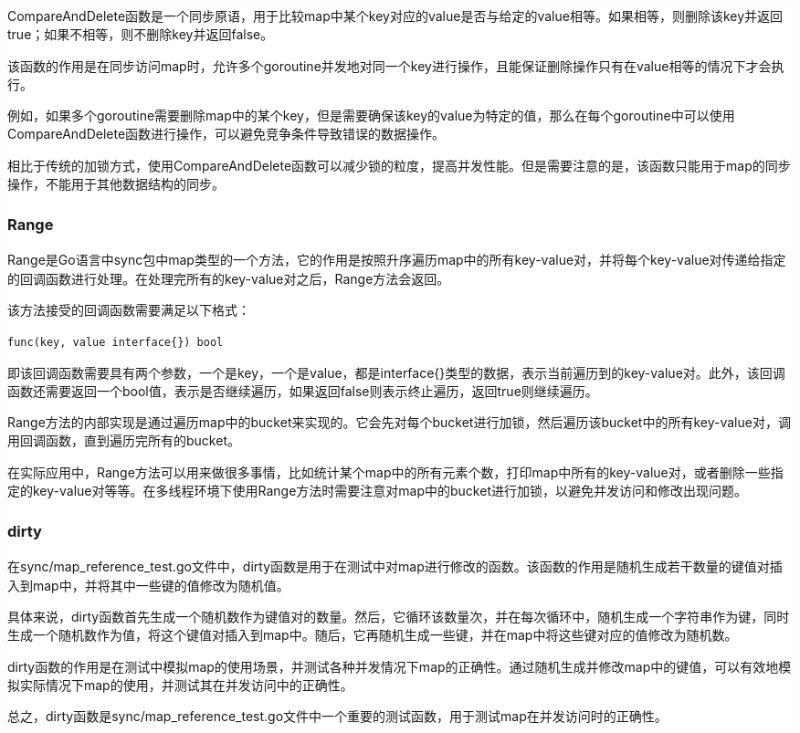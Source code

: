CompareAndDelete函数是一个同步原语，用于比较map中某个key对应的value是否与给定的value相等。如果相等，则删除该key并返回true；如果不相等，则不删除key并返回false。

该函数的作用是在同步访问map时，允许多个goroutine并发地对同一个key进行操作，且能保证删除操作只有在value相等的情况下才会执行。

例如，如果多个goroutine需要删除map中的某个key，但是需要确保该key的value为特定的值，那么在每个goroutine中可以使用CompareAndDelete函数进行操作，可以避免竞争条件导致错误的数据操作。

相比于传统的加锁方式，使用CompareAndDelete函数可以减少锁的粒度，提高并发性能。但是需要注意的是，该函数只能用于map的同步操作，不能用于其他数据结构的同步。



### Range

Range是Go语言中sync包中map类型的一个方法，它的作用是按照升序遍历map中的所有key-value对，并将每个key-value对传递给指定的回调函数进行处理。在处理完所有的key-value对之后，Range方法会返回。

该方法接受的回调函数需要满足以下格式：

```
func(key, value interface{}) bool
```

即该回调函数需要具有两个参数，一个是key，一个是value，都是interface{}类型的数据，表示当前遍历到的key-value对。此外，该回调函数还需要返回一个bool值，表示是否继续遍历，如果返回false则表示终止遍历，返回true则继续遍历。

Range方法的内部实现是通过遍历map中的bucket来实现的。它会先对每个bucket进行加锁，然后遍历该bucket中的所有key-value对，调用回调函数，直到遍历完所有的bucket。

在实际应用中，Range方法可以用来做很多事情，比如统计某个map中的所有元素个数，打印map中所有的key-value对，或者删除一些指定的key-value对等等。在多线程环境下使用Range方法时需要注意对map中的bucket进行加锁，以避免并发访问和修改出现问题。



### dirty

在sync/map_reference_test.go文件中，dirty函数是用于在测试中对map进行修改的函数。该函数的作用是随机生成若干数量的键值对插入到map中，并将其中一些键的值修改为随机值。

具体来说，dirty函数首先生成一个随机数作为键值对的数量。然后，它循环该数量次，并在每次循环中，随机生成一个字符串作为键，同时生成一个随机数作为值，将这个键值对插入到map中。随后，它再随机生成一些键，并在map中将这些键对应的值修改为随机数。

dirty函数的作用是在测试中模拟map的使用场景，并测试各种并发情况下map的正确性。通过随机生成并修改map中的键值，可以有效地模拟实际情况下map的使用，并测试其在并发访问中的正确性。

总之，dirty函数是sync/map_reference_test.go文件中一个重要的测试函数，用于测试map在并发访问时的正确性。



